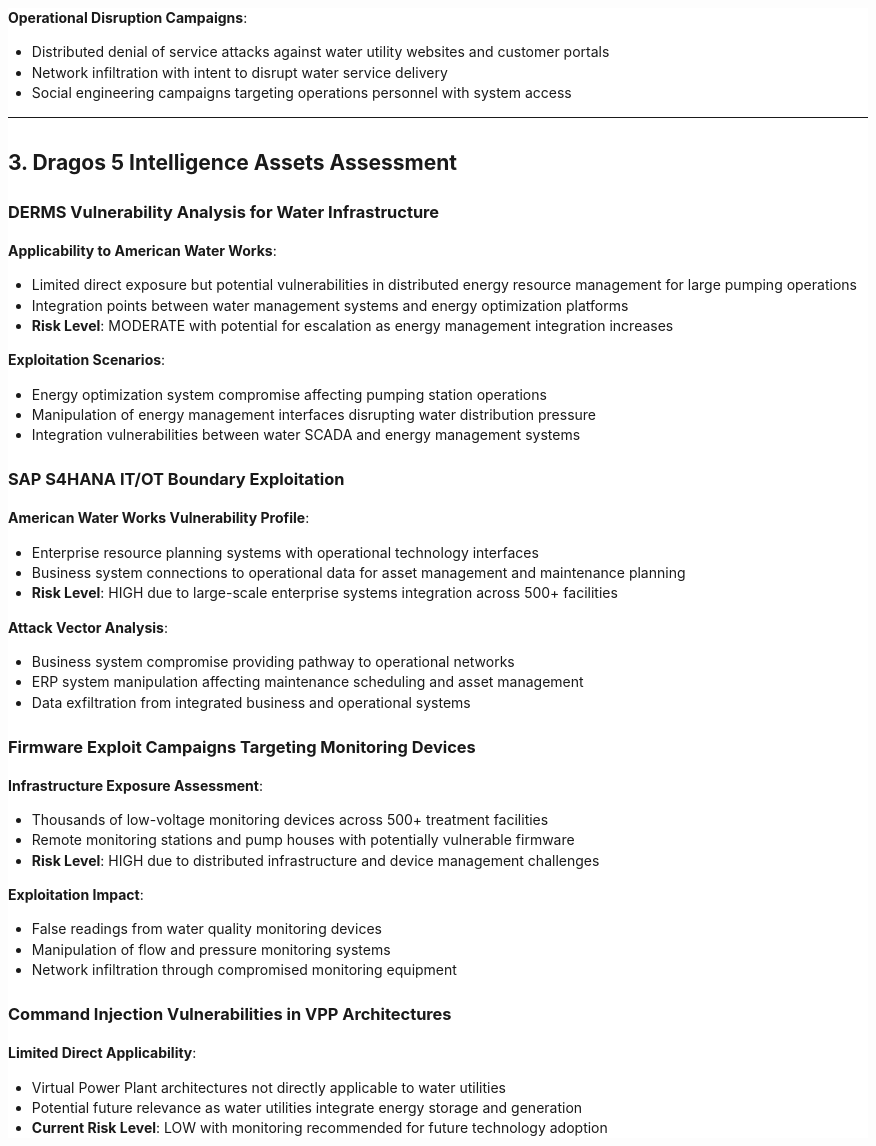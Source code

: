 **Operational Disruption Campaigns**:
- Distributed denial of service attacks against water utility websites and customer portals
- Network infiltration with intent to disrupt water service delivery
- Social engineering campaigns targeting operations personnel with system access

---

## 3. Dragos 5 Intelligence Assets Assessment

### DERMS Vulnerability Analysis for Water Infrastructure

**Applicability to American Water Works**:
- Limited direct exposure but potential vulnerabilities in distributed energy resource management for large pumping operations
- Integration points between water management systems and energy optimization platforms
- **Risk Level**: MODERATE with potential for escalation as energy management integration increases

**Exploitation Scenarios**:
- Energy optimization system compromise affecting pumping station operations
- Manipulation of energy management interfaces disrupting water distribution pressure
- Integration vulnerabilities between water SCADA and energy management systems

### SAP S4HANA IT/OT Boundary Exploitation

**American Water Works Vulnerability Profile**:
- Enterprise resource planning systems with operational technology interfaces
- Business system connections to operational data for asset management and maintenance planning
- **Risk Level**: HIGH due to large-scale enterprise systems integration across 500+ facilities

**Attack Vector Analysis**:
- Business system compromise providing pathway to operational networks
- ERP system manipulation affecting maintenance scheduling and asset management
- Data exfiltration from integrated business and operational systems

### Firmware Exploit Campaigns Targeting Monitoring Devices

**Infrastructure Exposure Assessment**:
- Thousands of low-voltage monitoring devices across 500+ treatment facilities
- Remote monitoring stations and pump houses with potentially vulnerable firmware
- **Risk Level**: HIGH due to distributed infrastructure and device management challenges

**Exploitation Impact**:
- False readings from water quality monitoring devices
- Manipulation of flow and pressure monitoring systems
- Network infiltration through compromised monitoring equipment

### Command Injection Vulnerabilities in VPP Architectures

**Limited Direct Applicability**:
- Virtual Power Plant architectures not directly applicable to water utilities
- Potential future relevance as water utilities integrate energy storage and generation
- **Current Risk Level**: LOW with monitoring recommended for future technology adoption
